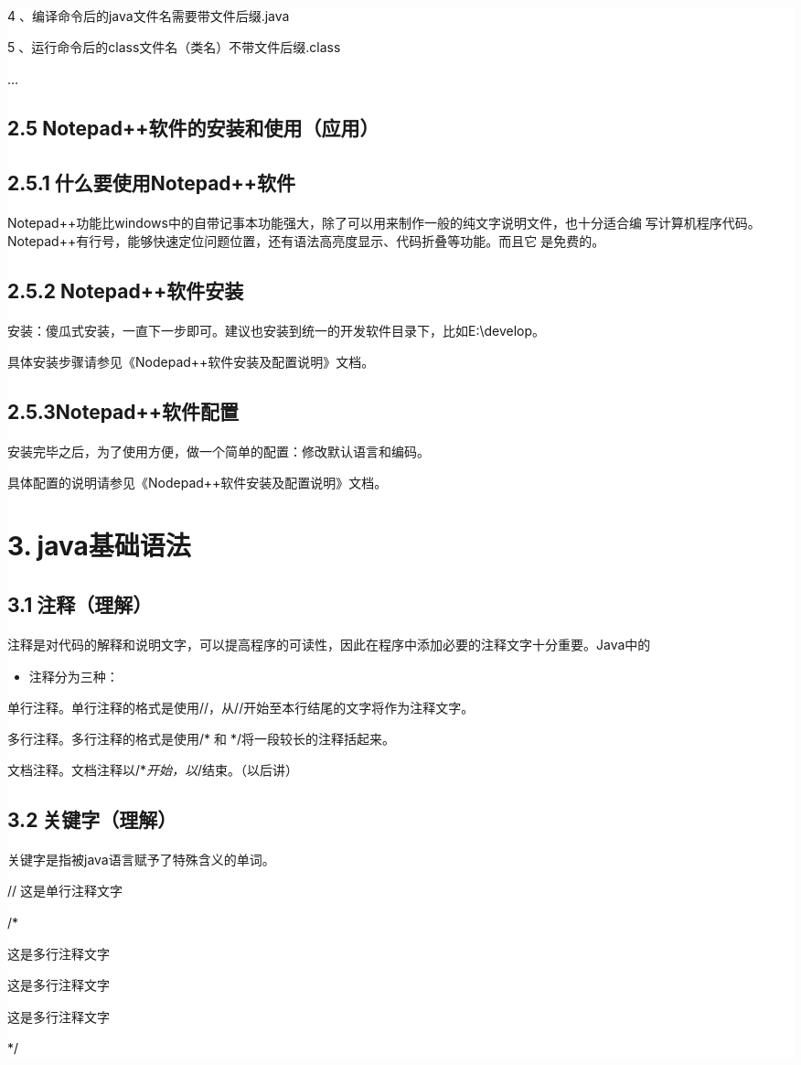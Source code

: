  4 、编译命令后的java文件名需要带文件后缀.java

 5 、运行命令后的class文件名（类名）不带文件后缀.class

 ...

## 2.5 Notepad++软件的安装和使用（应用）

## 2.5.1 什么要使用Notepad++软件

 Notepad++功能比windows中的自带记事本功能强大，除了可以用来制作一般的纯文字说明文件，也十分适合编 写计算机程序代码。Notepad++有行号，能够快速定位问题位置，还有语法高亮度显示、代码折叠等功能。而且它 是免费的。

## 2.5.2 Notepad++软件安装

 安装：傻瓜式安装，一直下一步即可。建议也安装到统一的开发软件目录下，比如E:\develop。

 具体安装步骤请参见《Nodepad++软件安装及配置说明》文档。

## 2.5.3Notepad++软件配置

 安装完毕之后，为了使用方便，做一个简单的配置：修改默认语言和编码。

 具体配置的说明请参见《Nodepad++软件安装及配置说明》文档。

# 3. java基础语法

## 3.1 注释（理解）

 注释是对代码的解释和说明文字，可以提高程序的可读性，因此在程序中添加必要的注释文字十分重要。Java中的

- 注释分为三种：

 单行注释。单行注释的格式是使用//，从//开始至本行结尾的文字将作为注释文字。

 多行注释。多行注释的格式是使用/* 和 */将一段较长的注释括起来。

 文档注释。文档注释以/**开始，以*/结束。（以后讲）

## 3.2 关键字（理解）

 关键字是指被java语言赋予了特殊含义的单词。

 // 这是单行注释文字

 /*

 这是多行注释文字

 这是多行注释文字

 这是多行注释文字

 */
